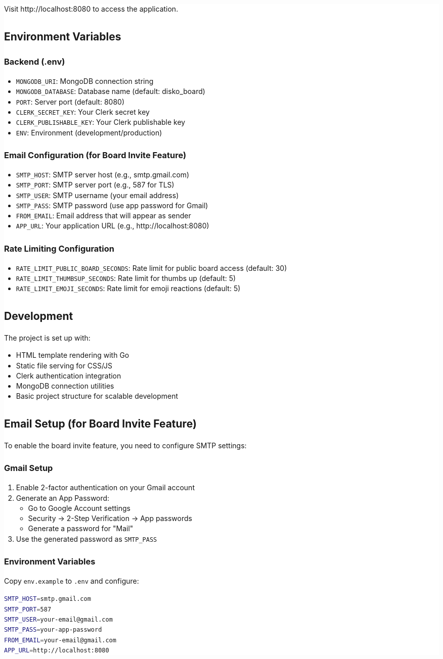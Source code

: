 Visit http://localhost:8080 to access the application.

## Environment Variables

### Backend (.env)
- `MONGODB_URI`: MongoDB connection string
- `MONGODB_DATABASE`: Database name (default: disko_board)
- `PORT`: Server port (default: 8080)
- `CLERK_SECRET_KEY`: Your Clerk secret key
- `CLERK_PUBLISHABLE_KEY`: Your Clerk publishable key
- `ENV`: Environment (development/production)

### Email Configuration (for Board Invite Feature)
- `SMTP_HOST`: SMTP server host (e.g., smtp.gmail.com)
- `SMTP_PORT`: SMTP server port (e.g., 587 for TLS)
- `SMTP_USER`: SMTP username (your email address)
- `SMTP_PASS`: SMTP password (use app password for Gmail)
- `FROM_EMAIL`: Email address that will appear as sender
- `APP_URL`: Your application URL (e.g., http://localhost:8080)

### Rate Limiting Configuration
- `RATE_LIMIT_PUBLIC_BOARD_SECONDS`: Rate limit for public board access (default: 30)
- `RATE_LIMIT_THUMBSUP_SECONDS`: Rate limit for thumbs up (default: 5)
- `RATE_LIMIT_EMOJI_SECONDS`: Rate limit for emoji reactions (default: 5)

## Development

The project is set up with:
- HTML template rendering with Go
- Static file serving for CSS/JS
- Clerk authentication integration
- MongoDB connection utilities
- Basic project structure for scalable development

## Email Setup (for Board Invite Feature)

To enable the board invite feature, you need to configure SMTP settings:

### Gmail Setup
1. Enable 2-factor authentication on your Gmail account
2. Generate an App Password:
   - Go to Google Account settings
   - Security → 2-Step Verification → App passwords
   - Generate a password for "Mail"
3. Use the generated password as `SMTP_PASS`

### Environment Variables
Copy `env.example` to `.env` and configure:
```bash
SMTP_HOST=smtp.gmail.com
SMTP_PORT=587
SMTP_USER=your-email@gmail.com
SMTP_PASS=your-app-password
FROM_EMAIL=your-email@gmail.com
APP_URL=http://localhost:8080
```
